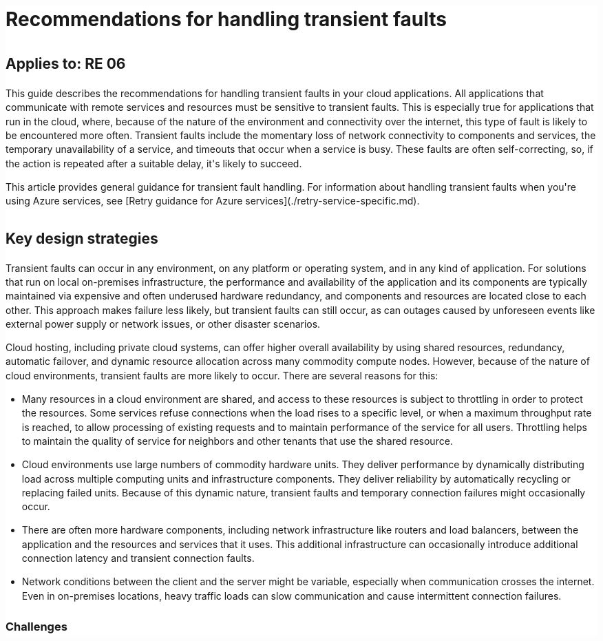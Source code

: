 
# Recommendations for handling transient faults

## Applies to: RE 06

This guide describes the recommendations for handling transient faults in your cloud applications. All applications that communicate with remote services and resources must be sensitive to transient faults. This is especially true for applications that run in the cloud, where, because of the nature of the environment and connectivity over the internet, this type of fault is likely to be encountered more often. Transient faults include the momentary loss of network connectivity to components and services, the temporary unavailability of a service, and timeouts that occur when a service is busy. These faults are often self-correcting, so, if the action is repeated after a suitable delay, it\'s likely to succeed.

This article provides general guidance for transient fault handling. For information about handling transient faults when you\'re using Azure services, see \[Retry guidance for Azure services\](./retry-service-specific.md).

## Key design strategies

Transient faults can occur in any environment, on any platform or operating system, and in any kind of application. For solutions that run on local on-premises infrastructure, the performance and availability of the application and its components are typically maintained via expensive and often underused hardware redundancy, and components and resources are located close to each other. This approach makes failure less likely, but transient faults can still occur, as can outages caused by unforeseen events like external power supply or network issues, or other disaster scenarios.

Cloud hosting, including private cloud systems, can offer higher overall availability by using shared resources, redundancy, automatic failover, and dynamic resource allocation across many commodity compute nodes. However, because of the nature of cloud environments, transient faults are more likely to occur. There are several reasons for this:

-   Many resources in a cloud environment are shared, and access to these resources is subject to throttling in order to protect the resources. Some services refuse connections when the load rises to a specific level, or when a maximum throughput rate is reached, to allow processing of existing requests and to maintain performance of the service for all users. Throttling helps to maintain the quality of service for neighbors and other tenants that use the shared resource.

-   Cloud environments use large numbers of commodity hardware units. They deliver performance by dynamically distributing load across multiple computing units and infrastructure components. They deliver reliability by automatically recycling or replacing failed units. Because of this dynamic nature, transient faults and temporary connection failures might occasionally occur.

-   There are often more hardware components, including network infrastructure like routers and load balancers, between the application and the resources and services that it uses. This additional infrastructure can occasionally introduce additional connection latency and transient connection faults.

-   Network conditions between the client and the server might be variable, especially when communication crosses the internet. Even in on-premises locations, heavy traffic loads can slow communication and cause intermittent connection failures.

### Challenges
